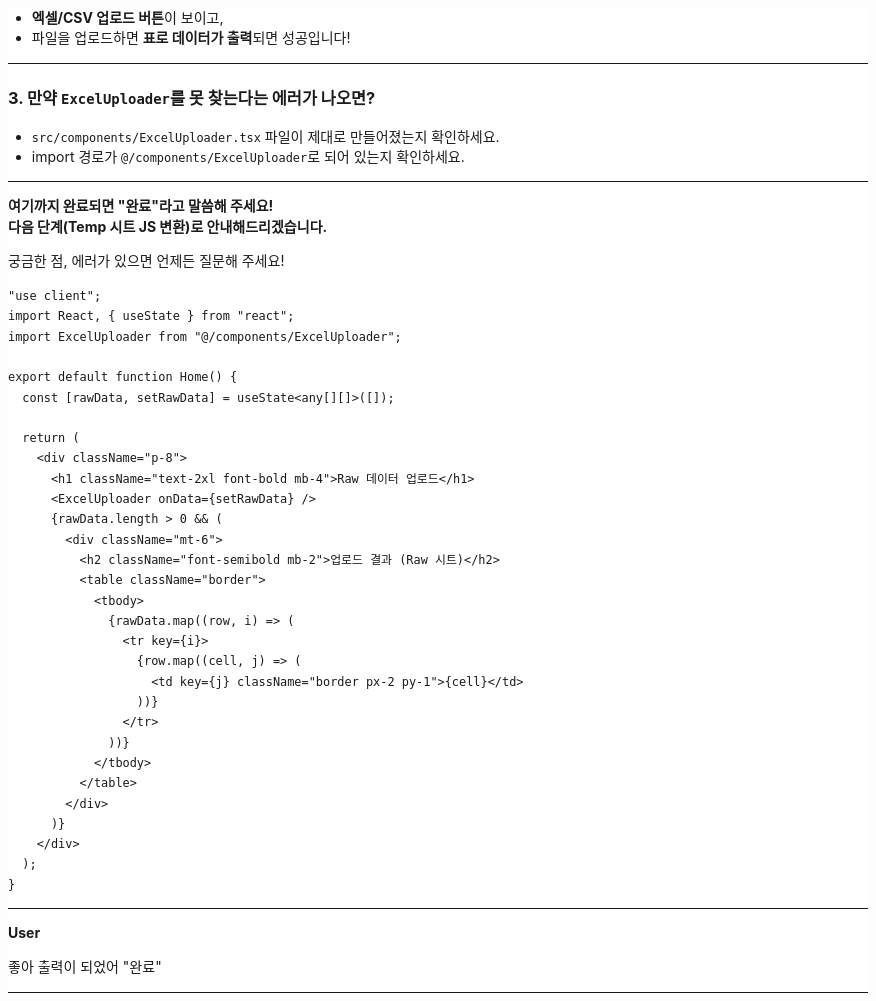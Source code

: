 - **엑셀/CSV 업로드 버튼**이 보이고,
- 파일을 업로드하면 **표로 데이터가 출력**되면 성공입니다!

---

### 3. 만약 `ExcelUploader`를 못 찾는다는 에러가 나오면?
- `src/components/ExcelUploader.tsx` 파일이 제대로 만들어졌는지 확인하세요.
- import 경로가 `@/components/ExcelUploader`로 되어 있는지 확인하세요.

---

**여기까지 완료되면 "완료"라고 말씀해 주세요!  
다음 단계(Temp 시트 JS 변환)로 안내해드리겠습니다.**

궁금한 점, 에러가 있으면 언제든 질문해 주세요!

```typescriptreact
"use client";
import React, { useState } from "react";
import ExcelUploader from "@/components/ExcelUploader";

export default function Home() {
  const [rawData, setRawData] = useState<any[][]>([]);

  return (
    <div className="p-8">
      <h1 className="text-2xl font-bold mb-4">Raw 데이터 업로드</h1>
      <ExcelUploader onData={setRawData} />
      {rawData.length > 0 && (
        <div className="mt-6">
          <h2 className="font-semibold mb-2">업로드 결과 (Raw 시트)</h2>
          <table className="border">
            <tbody>
              {rawData.map((row, i) => (
                <tr key={i}>
                  {row.map((cell, j) => (
                    <td key={j} className="border px-2 py-1">{cell}</td>
                  ))}
                </tr>
              ))}
            </tbody>
          </table>
        </div>
      )}
    </div>
  );
}
```

---

**User**

좋아 출력이 되었어 "완료"

---